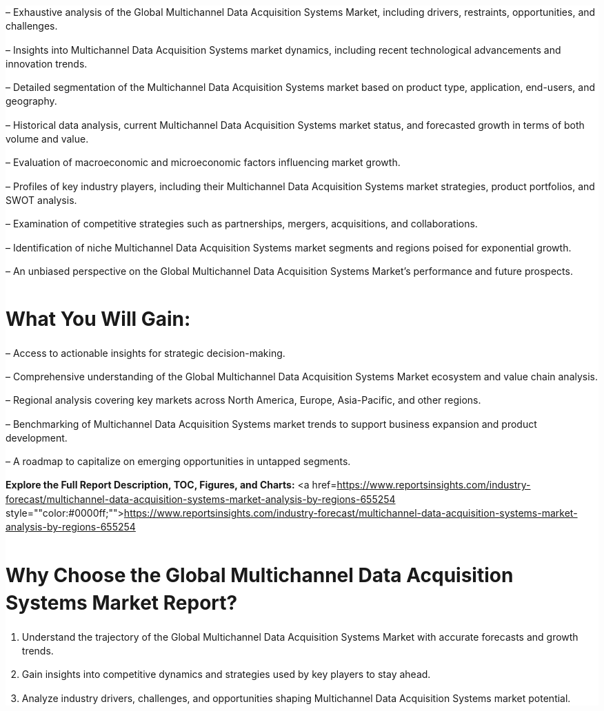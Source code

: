 – Exhaustive analysis of the Global Multichannel Data Acquisition Systems Market, including drivers, restraints, opportunities, and challenges.

– Insights into Multichannel Data Acquisition Systems market dynamics, including recent technological advancements and innovation trends.

– Detailed segmentation of the Multichannel Data Acquisition Systems market based on product type, application, end-users, and geography.

– Historical data analysis, current Multichannel Data Acquisition Systems market status, and forecasted growth in terms of both volume and value.

– Evaluation of macroeconomic and microeconomic factors influencing market growth.

– Profiles of key industry players, including their Multichannel Data Acquisition Systems market strategies, product portfolios, and SWOT analysis.

– Examination of competitive strategies such as partnerships, mergers, acquisitions, and collaborations.

– Identification of niche Multichannel Data Acquisition Systems market segments and regions poised for exponential growth.

– An unbiased perspective on the Global Multichannel Data Acquisition Systems Market’s performance and future prospects.

# <strong>What You Will Gain:</strong>

– Access to actionable insights for strategic decision-making.

– Comprehensive understanding of the Global Multichannel Data Acquisition Systems Market ecosystem and value chain analysis.

– Regional analysis covering key markets across North America, Europe, Asia-Pacific, and other regions.

– Benchmarking of Multichannel Data Acquisition Systems market trends to support business expansion and product development.

– A roadmap to capitalize on emerging opportunities in untapped segments.

<strong>Explore the Full Report Description, TOC, Figures, and Charts:</strong>
<a href=https://www.reportsinsights.com/industry-forecast/multichannel-data-acquisition-systems-market-analysis-by-regions-655254 style=""color:#0000ff;"">https://www.reportsinsights.com/industry-forecast/multichannel-data-acquisition-systems-market-analysis-by-regions-655254</a>

# <strong>Why Choose the Global Multichannel Data Acquisition Systems Market Report?</strong>

1. Understand the trajectory of the Global Multichannel Data Acquisition Systems Market with accurate forecasts and growth trends.

2. Gain insights into competitive dynamics and strategies used by key players to stay ahead.

3. Analyze industry drivers, challenges, and opportunities shaping Multichannel Data Acquisition Systems market potential.
